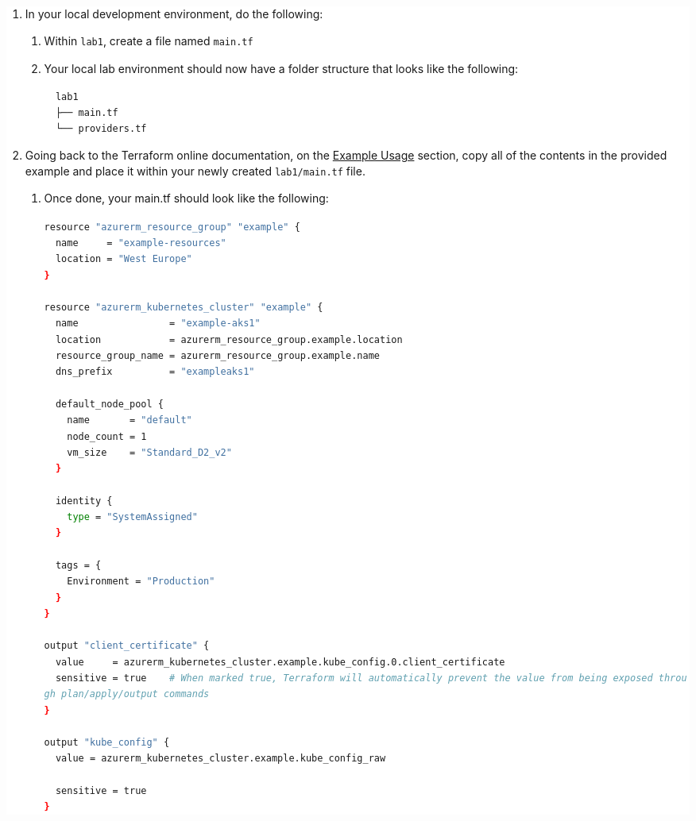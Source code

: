 1. In your local development environment, do the following:
   1. Within `lab1`, create a file named `main.tf`
   1. Your local lab environment should now have a folder structure that looks like the following:

      ```bash
        lab1
        ├── main.tf
        └── providers.tf
      ```

1. Going back to the Terraform online documentation, on the [Example Usage](https://registry.terraform.io/providers/hashicorp/azurerm/latest/docs/resources/kubernetes_cluster#example-usage) section, copy all of the contents in the provided example and place it within your newly created `lab1/main.tf` file.
   1. Once done, your main.tf should look like the following:

      ```bash
      resource "azurerm_resource_group" "example" {
        name     = "example-resources"
        location = "West Europe"
      }

      resource "azurerm_kubernetes_cluster" "example" {
        name                = "example-aks1"
        location            = azurerm_resource_group.example.location
        resource_group_name = azurerm_resource_group.example.name
        dns_prefix          = "exampleaks1"

        default_node_pool {
          name       = "default"
          node_count = 1
          vm_size    = "Standard_D2_v2"
        }

        identity {
          type = "SystemAssigned"
        }

        tags = {
          Environment = "Production"
        }
      }

      output "client_certificate" {
        value     = azurerm_kubernetes_cluster.example.kube_config.0.client_certificate
        sensitive = true    # When marked true, Terraform will automatically prevent the value from being exposed through plan/apply/output commands
      }

      output "kube_config" {
        value = azurerm_kubernetes_cluster.example.kube_config_raw

        sensitive = true
      }
      ```
